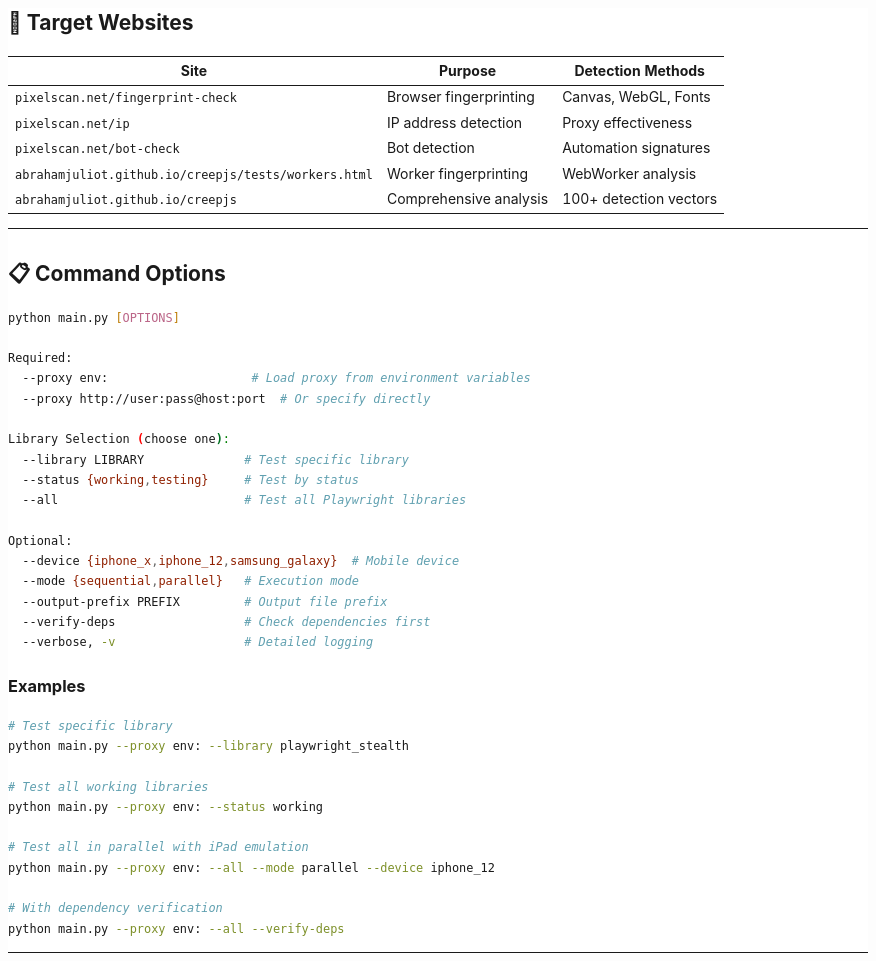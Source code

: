 
## 📸 Target Websites

| Site | Purpose | Detection Methods |
|------|---------|------------------|
| `pixelscan.net/fingerprint-check` | Browser fingerprinting | Canvas, WebGL, Fonts |
| `pixelscan.net/ip` | IP address detection | Proxy effectiveness |
| `pixelscan.net/bot-check` | Bot detection | Automation signatures |
| `abrahamjuliot.github.io/creepjs/tests/workers.html` | Worker fingerprinting | WebWorker analysis |
| `abrahamjuliot.github.io/creepjs` | Comprehensive analysis | 100+ detection vectors |

---

## 📋 Command Options

```bash
python main.py [OPTIONS]

Required:
  --proxy env:                    # Load proxy from environment variables
  --proxy http://user:pass@host:port  # Or specify directly

Library Selection (choose one):
  --library LIBRARY              # Test specific library
  --status {working,testing}     # Test by status
  --all                          # Test all Playwright libraries

Optional:
  --device {iphone_x,iphone_12,samsung_galaxy}  # Mobile device
  --mode {sequential,parallel}   # Execution mode
  --output-prefix PREFIX         # Output file prefix
  --verify-deps                  # Check dependencies first
  --verbose, -v                  # Detailed logging
```

### Examples

```bash
# Test specific library
python main.py --proxy env: --library playwright_stealth

# Test all working libraries
python main.py --proxy env: --status working

# Test all in parallel with iPad emulation
python main.py --proxy env: --all --mode parallel --device iphone_12

# With dependency verification
python main.py --proxy env: --all --verify-deps
```

---
